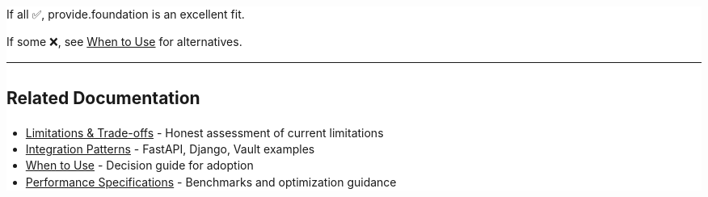 If all ✅, provide.foundation is an excellent fit.

If some ❌, see [When to Use](../guide/when-to-use.md) for alternatives.

---

## Related Documentation

- [Limitations & Trade-offs](limitations.md) - Honest assessment of current limitations
- [Integration Patterns](../guide/advanced/integration-patterns.md) - FastAPI, Django, Vault examples
- [When to Use](../guide/when-to-use.md) - Decision guide for adoption
- [Performance Specifications](performance.md) - Benchmarks and optimization guidance
